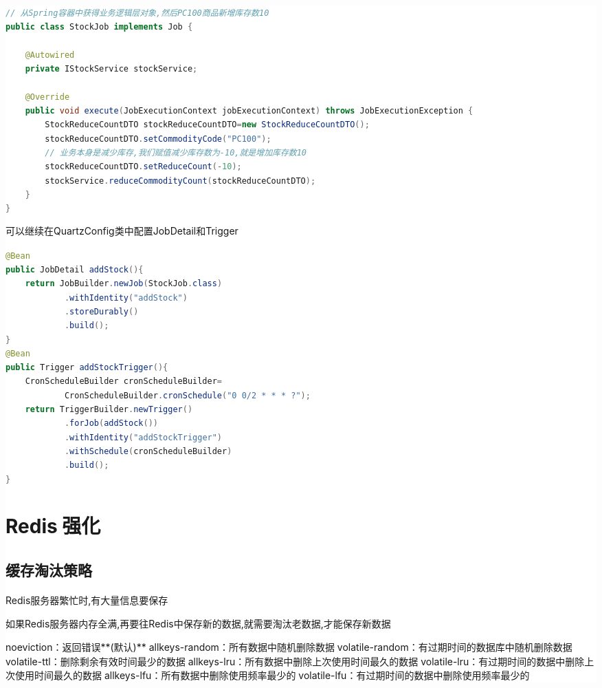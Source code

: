 ```java
// 从Spring容器中获得业务逻辑层对象,然后PC100商品新增库存数10
public class StockJob implements Job {

    @Autowired
    private IStockService stockService;

    @Override
    public void execute(JobExecutionContext jobExecutionContext) throws JobExecutionException {
        StockReduceCountDTO stockReduceCountDTO=new StockReduceCountDTO();
        stockReduceCountDTO.setCommodityCode("PC100");
        // 业务本身是减少库存,我们赋值减少库存数为-10,就是增加库存数10
        stockReduceCountDTO.setReduceCount(-10);
        stockService.reduceCommodityCount(stockReduceCountDTO);
    }
}
```

可以继续在QuartzConfig类中配置JobDetail和Trigger

```java
@Bean
public JobDetail addStock(){
    return JobBuilder.newJob(StockJob.class)
            .withIdentity("addStock")
            .storeDurably()
            .build();
}
@Bean
public Trigger addStockTrigger(){
    CronScheduleBuilder cronScheduleBuilder=
            CronScheduleBuilder.cronSchedule("0 0/2 * * * ?");
    return TriggerBuilder.newTrigger()
            .forJob(addStock())
            .withIdentity("addStockTrigger")
            .withSchedule(cronScheduleBuilder)
            .build();
}
```

# Redis 强化

## 缓存淘汰策略

Redis服务器繁忙时,有大量信息要保存

 如果Redis服务器内存全满,再要往Redis中保存新的数据,就需要淘汰老数据,才能保存新数据

noeviction：返回错误**(默认)**
allkeys-random：所有数据中随机删除数据
volatile-random：有过期时间的数据库中随机删除数据
volatile-ttl：删除剩余有效时间最少的数据
allkeys-lru：所有数据中删除上次使用时间最久的数据
volatile-lru：有过期时间的数据中删除上次使用时间最久的数据
allkeys-lfu：所有数据中删除使用频率最少的
volatile-lfu：有过期时间的数据中删除使用频率最少的
